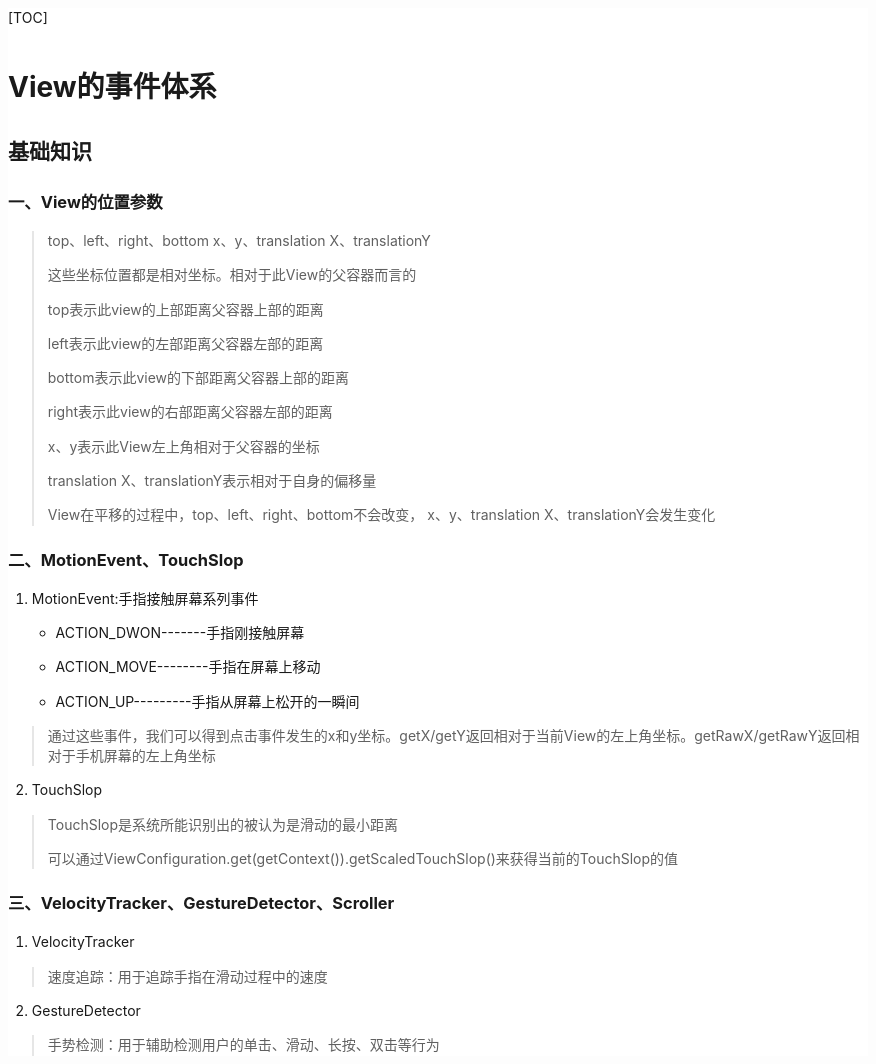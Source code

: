 

[TOC]

# View的事件体系

## 基础知识

### 一、View的位置参数

> top、left、right、bottom     x、y、translation X、translationY
>
> 这些坐标位置都是相对坐标。相对于此View的父容器而言的
>
> top表示此view的上部距离父容器上部的距离
>
> left表示此view的左部距离父容器左部的距离
>
> bottom表示此view的下部距离父容器上部的距离
>
> right表示此view的右部距离父容器左部的距离
>
> x、y表示此View左上角相对于父容器的坐标
>
> translation X、translationY表示相对于自身的偏移量
>
> View在平移的过程中，top、left、right、bottom不会改变， x、y、translation X、translationY会发生变化

### 二、MotionEvent、TouchSlop

1. MotionEvent:手指接触屏幕系列事件

   * ACTION_DWON-------手指刚接触屏幕

   * ACTION_MOVE--------手指在屏幕上移动

   * ACTION_UP---------手指从屏幕上松开的一瞬间

> 通过这些事件，我们可以得到点击事件发生的x和y坐标。getX/getY返回相对于当前View的左上角坐标。getRawX/getRawY返回相对于手机屏幕的左上角坐标

2. TouchSlop

>TouchSlop是系统所能识别出的被认为是滑动的最小距离
>
>可以通过ViewConfiguration.get(getContext()).getScaledTouchSlop()来获得当前的TouchSlop的值

### 三、VelocityTracker、GestureDetector、Scroller

1. VelocityTracker

>速度追踪：用于追踪手指在滑动过程中的速度

2. GestureDetector

>手势检测：用于辅助检测用户的单击、滑动、长按、双击等行为
